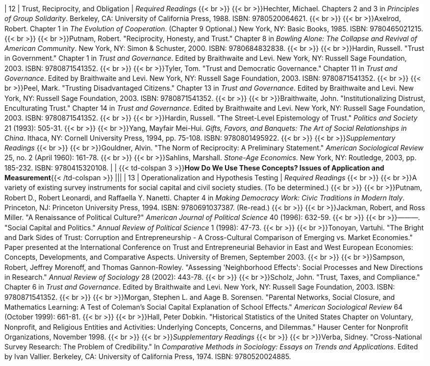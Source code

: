 | 12 | Trust, Reciprocity, and Obligation | _Required Readings_  {{< br >}}  {{< br >}}Hechter, Michael. Chapters 2 and 3 in _Principles of Group Solidarity_. Berkeley, CA: University of California Press, 1988. ISBN: 9780520064621.  {{< br >}}  {{< br >}}Axelrod, Robert. Chapter 1 in _The Evolution of Cooperation_. (Chapter 9 Optional.) New York, NY: Basic Books, 1985. ISBN: 9780465021215.  {{< br >}}  {{< br >}}Putnam, Robert. "Reciprocity, Honesty, and Trust." Chapter 8 in _Bowling Alone: The Collapse and Revival of American Community_. New York, NY: Simon & Schuster, 2000. ISBN: 9780684832838.  {{< br >}}  {{< br >}}Hardin, Russell. "Trust in Government." Chapter 1 in _Trust and Governance_. Edited by Braithwaite and Levi. New York, NY: Russell Sage Foundation, 2003. ISBN: 9780871541352.  {{< br >}}  {{< br >}}Tyler, Tom. "Trust and Democratic Governance." Chapter 11 in _Trust and Governance_. Edited by Braithwaite and Levi. New York, NY: Russell Sage Foundation, 2003. ISBN: 9780871541352.  {{< br >}}  {{< br >}}Peel, Mark. "Trusting Disadvantaged Citizens." Chapter 13 in _Trust and Governance_. Edited by Braithwaite and Levi. New York, NY: Russell Sage Foundation, 2003. ISBN: 9780871541352.  {{< br >}}  {{< br >}}Braithwaite, John. "Institutionalizing Distrust, Enculturating Trust." Chapter 14 in _Trust and Governance_. Edited by Braithwaite and Levi. New York, NY: Russell Sage Foundation, 2003. ISBN: 9780871541352.  {{< br >}}  {{< br >}}Hardin, Russell. "The Street-Level Epistemology of Trust." _Politics and Society_ 21 (1993): 505-31.  {{< br >}}  {{< br >}}Yang, Mayfair Mei-Hui. _Gifts, Favors, and Banquets: The Art of Social Relationships in China_. Ithaca, NY: Cornell University Press, 1994, pp. 75-108. ISBN: 9780801495922.  {{< br >}}  {{< br >}}_Supplementary Readings_  {{< br >}}  {{< br >}}Gouldner, Alvin. "The Norm of Reciprocity: A Preliminary Statement." _American Sociological Review_ 25, no. 2 (April 1960): 161-78.  {{< br >}}  {{< br >}}Sahlins, Marshall. _Stone-Age Economics._ New York, NY: Routledge, 2003, pp. 185-232. ISBN: 9780415320108. |
| {{< td-colspan 3 >}}**How Do We Use These Concepts? Issues of Application and Measurement**{{< /td-colspan >}} |||
| 13 | Operationalization and Hypothesis Testing | _Required Readings_  {{< br >}}  {{< br >}}A variety of existing survey instruments for social capital and civil society studies. (To be determined.)  {{< br >}}  {{< br >}}Putnam, Robert D., Robert Leonardi, and Raffaella Y. Nanetti. Chapter 4 in _Making Democracy Work: Civic Traditions in Modern Italy_. Princeton, NJ: Princeton University Press, 1994. ISBN: 9780691037387. (Re-read.)  {{< br >}}  {{< br >}}Jackman, Robert, and Ross Miller. "A Renaissance of Political Culture?" _American Journal of Political Science_ 40 (1996): 632-59.  {{< br >}}  {{< br >}}———. "Social Capital and Politics." _Annual Review of Political Science_ 1 (1998): 47-73.  {{< br >}}  {{< br >}}Tonoyan, Vartuhi. "The Bright and Dark Sides of Trust: Corruption and Entrepreneurship - A Cross-Cultural Comparison of Emerging vs. Market Economies." Paper presented at the International Conference on Trust and Entrepreneurial Behavior in East and West European Economies: Concepts, Developments, and Comparative Aspects. University of Bremen, September 2003.  {{< br >}}  {{< br >}}Sampson, Robert, Jeffrey Morenoff, and Thomas Gannon-Rowley. "Assessing 'Neighborhood Effects': Social Processes and New Directions in Research." _Annual Review of Sociology_ 28 (2002): 443-78.  {{< br >}}  {{< br >}}Scholz, John. "Trust, Taxes, and Compliance." Chapter 6 in _Trust and Governance_. Edited by Braithwaite and Levi. New York, NY: Russell Sage Foundation, 2003. ISBN: 9780871541352.  {{< br >}}  {{< br >}}Morgan, Stephen L. and Aage B. Sorensen. "Parental Networks, Social Closure, and Mathematics Learning: A Test of Coleman’s Social Capital Explanation of School Effects." _American Sociological Review_ 64 (October 1999): 661-81.  {{< br >}}  {{< br >}}Hall, Peter Dobkin. "Historical Statistics of the United States Chapter on Voluntary, Nonprofit, and Religious Entities and Activities: Underlying Concepts, Concerns, and Dilemmas." Hauser Center for Nonprofit Organizations, November 1998.  {{< br >}}  {{< br >}}_Supplementary Readings_  {{< br >}}  {{< br >}}Verba, Sidney. "Cross-National Survey Research: The Problem of Credibility." In _Comparative Methods in Sociology: Essays on Trends and Applications_. Edited by Ivan Vallier. Berkeley, CA: University of California Press, 1974. ISBN: 9780520024885.
